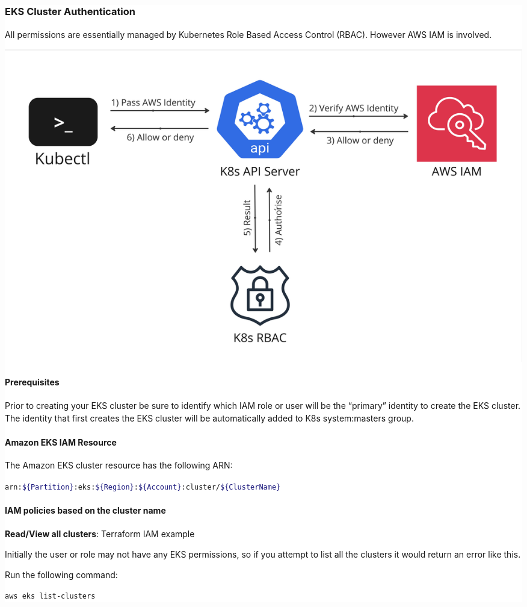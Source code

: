 ### EKS Cluster Authentication

All permissions are essentially managed by Kubernetes Role Based Access Control (RBAC). However AWS IAM is involved.

![EKS Cluster Authentication](./images/EKSClusterAuth.jpg)

#### Prerequisites
Prior to creating your EKS cluster be sure to identify which IAM role or user will be the “primary” identity to create the EKS cluster. The identity that first creates the EKS cluster will be automatically added to K8s system:masters group.

#### Amazon EKS IAM Resource
The Amazon EKS cluster resource has the following ARN:

```bash
arn:${Partition}:eks:${Region}:${Account}:cluster/${ClusterName}
```

#### IAM policies based on the cluster name

**Read/View all clusters**: Terraform IAM example

Initially the user or role may not have any EKS permissions, so if you attempt to list all the clusters it would return an error like this.

Run the following command:
```bash
aws eks list-clusters
```
